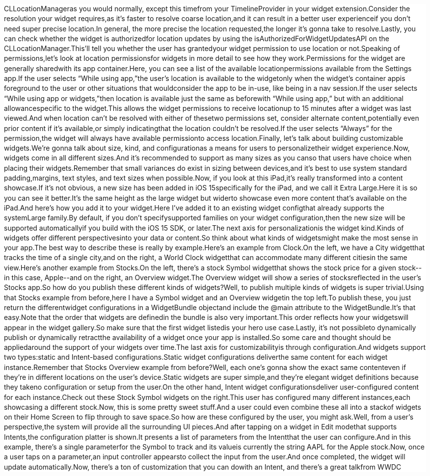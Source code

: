 CLLocationManageras you would normally, except this timefrom your TimelineProvider in your widget extension.Consider the resolution your widget requires,as it’s faster to resolve coarse location,and it can result in a better user experienceif you don’t need super precise location.In general, the more precise the location requested,the longer it’s gonna take to resolve.Lastly, you can check whether the widget is authorizedfor location updates by using the isAuthorizedForWidgetUpdatesAPI on the CLLocationManager.This’ll tell you whether the user has grantedyour widget permission to use location or not.Speaking of permissions,let’s look at location permissionsfor widgets in more detail to see how they work.Permissions for the widget are generally sharedwith its app container.Here, you can see a list of the available locationpermissions available from the Settings app.If the user selects “While using app,”the user’s location is available to the widgetonly when the widget’s container appis foreground to the user or other situations that wouldconsider the app to be in-use, like being in a nav session.If the user selects “While using app or widgets,”then location is available just the same as beforewith “While using app,” but with an additional allowancespecific to the widget.This allows the widget permissions to receive locationup to 15 minutes after a widget was last viewed.And when location can’t be resolved with either of thesetwo permissions set, consider alternate content,potentially even prior content if it’s available,or simply indicatingthat the location couldn’t be resolved.If the user selects “Always” for the permission,the widget will always have available permissionto access location.Finally, let’s talk about building customizable widgets.We’re gonna talk about size, kind, and configurationas a means for users to personalizetheir widget experience.Now, widgets come in all different sizes.And it’s recommended to support as many sizes as you canso that users have choice when placing their widgets.Remember that small variances do exist in sizing between devices,and it’s best to use system standard padding,margins, text styles, and text sizes when possible.Now, if you look at this iPad,it’s really transformed into a content showcase.If it’s not obvious, a new size has been added in iOS 15specifically for the iPad, and we call it Extra Large.Here it is so you can see it better.It’s the same height as the large widget but widerto showcase even more content that’s available on the iPad.And here’s how you add it to your widget.Here I’ve added it to an existing widget configthat already supports the systemLarge family.By default, if you don’t specifysupported families on your widget configuration,then the new size will be supported automaticallyif you build with the iOS 15 SDK, or later.The next axis for personalizationis the widget kind.Kinds of widgets offer different perspectivesinto your data or content.So think about what kinds of widgetsmight make the most sense in your app.The best way to describe these is really by example.Here’s an example from Clock.On the left, we have a City widgetthat tracks the time of a single city,and on the right, a World Clock widgetthat can accommodate many different citiesin the same view.Here’s another example from Stocks.On the left, there’s a stock Symbol widgetthat shows the stock price for a given stock--in this case, Apple--and on the right, an Overview widget.The Overview widget will show a series of stocksreflected in the user’s Stocks app.So how do you publish these different kinds of widgets?Well, to publish multiple kinds of widgets is super trivial.Using that Stocks example from before,here I have a Symbol widget and an Overview widgetin the top left.To publish these, you just return the differentwidget configurations in a WidgetBundle objectand include the @main attribute to the WidgetBundle.It’s that easy.Note that the order that widgets are definedin the bundle is also very important.This order reflects how your widgetswill appear in the widget gallery.So make sure that the first widget listedis your hero use case.Lastly, it’s not possibleto dynamically publish or dynamically retractthe availability of a widget once your app is installed.So some care and thought should be appliedaround the support of your widgets over time.The last axis for customizabilityis through configuration.And widgets support two types:static and Intent-based configurations.Static widget configurations deliverthe same content for each widget instance.Remember that Stocks Overview example from before?Well, each one’s gonna show the exact same contenteven if they’re in different locations on the user’s device.Static widgets are super simple,and they’re elegant widget definitions because they takeno configuration or setup from the user.On the other hand, Intent widget configurationsdeliver user-configured content for each instance.Check out these Stock Symbol widgets on the right.This user has configured many different instances,each showcasing a different stock.Now, this is some pretty sweet stuff.And a user could even combine these all into a stackof widgets on their Home Screen to flip through to save space.So how are these configured by the user, you might ask.Well, from a user’s perspective,the system will provide all the surrounding UI pieces.And after tapping on a widget in Edit modethat supports Intents,the configuration platter is shown.It presents a list of parameters from the Intentthat the user can configure.And in this example, there’s a single parameterfor the Symbol to track and its valueis currently the string AAPL for the Apple stock.Now, once a user taps on a parameter,an input controller appearsto collect the input from the user.And once completed, the widget will update automatically.Now, there’s a ton of customization that you can dowith an Intent, and there’s a great talkfrom WWDC